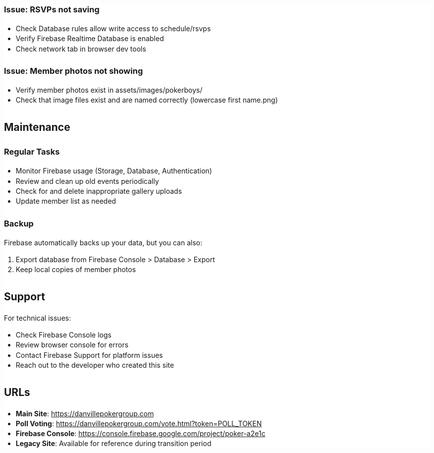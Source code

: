 ### Issue: RSVPs not saving
- Check Database rules allow write access to schedule/rsvps
- Verify Firebase Realtime Database is enabled
- Check network tab in browser dev tools

### Issue: Member photos not showing
- Verify member photos exist in assets/images/pokerboys/
- Check that image files exist and are named correctly (lowercase first name.png)

## Maintenance

### Regular Tasks
- Monitor Firebase usage (Storage, Database, Authentication)
- Review and clean up old events periodically
- Check for and delete inappropriate gallery uploads
- Update member list as needed

### Backup
Firebase automatically backs up your data, but you can also:
1. Export database from Firebase Console > Database > Export
2. Keep local copies of member photos

## Support

For technical issues:
- Check Firebase Console logs
- Review browser console for errors
- Contact Firebase Support for platform issues
- Reach out to the developer who created this site

## URLs

- **Main Site**: https://danvillepokergroup.com
- **Poll Voting**: https://danvillepokergroup.com/vote.html?token=POLL_TOKEN
- **Firebase Console**: https://console.firebase.google.com/project/poker-a2e1c
- **Legacy Site**: Available for reference during transition period

